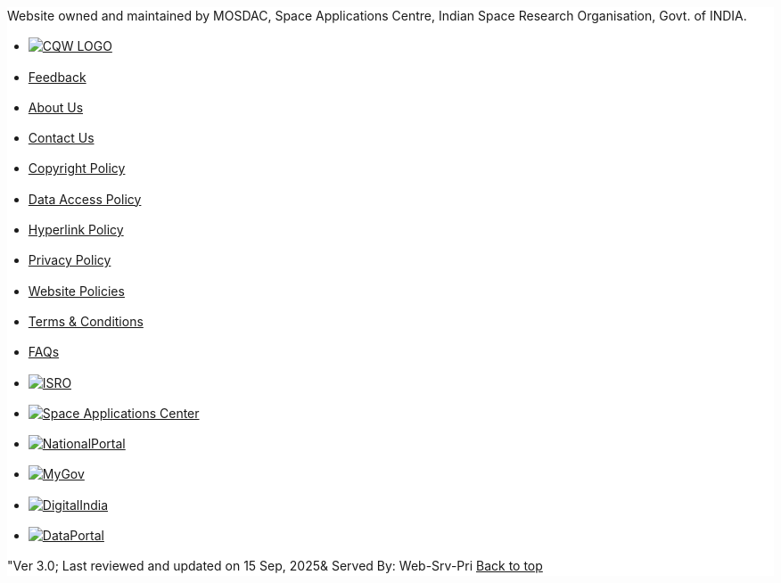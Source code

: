 
Website owned and maintained by MOSDAC, Space Applications Centre, Indian Space Research Organisation, Govt. of INDIA.
  * [![CQW LOGO](https://mosdac.gov.in/docs/cqw_logo.gif)](https://mosdac.gov.in/docs/STQC.pdf "Quality Certificate")


  * [Feedback](https://mosdac.gov.in/mosdac-feedback)
  * [About Us](https://mosdac.gov.in/about-us)
  * [Contact Us](https://mosdac.gov.in/contact-us)
  * [Copyright Policy](https://mosdac.gov.in/copyright-policy)
  * [Data Access Policy](https://mosdac.gov.in/data-access-policy)
  * [Hyperlink Policy](https://mosdac.gov.in/hyperlink-policy)
  * [Privacy Policy](https://mosdac.gov.in/privacy-policy)
  * [Website Policies](https://mosdac.gov.in/website-policies)
  * [Terms & Conditions](https://mosdac.gov.in/terms-conditions)
  * [FAQs](https://mosdac.gov.in/faq-page)


  * [![ISRO](https://mosdac.gov.in/sites/default/files/styles/thumbnail/public/logo-transparent.png?itok=IUS20l-w)](http://www.isro.gov.in)
  * [![Space Applications Center](https://mosdac.gov.in/sites/default/files/styles/thumbnail/public/saclogo.png?itok=_Jv4AuIn)](http://www.sac.gov.in)
  * [![NationalPortal](https://mosdac.gov.in/sites/default/files/styles/thumbnail/public/india-gov_0.png?itok=yssAPH3m)](http://www.india.gov.in)
  * [![MyGov](https://mosdac.gov.in/sites/default/files/styles/thumbnail/public/mygov_0.png?itok=Po-dzdT3)](http://mygov.in/)
  * [![DigitalIndia](https://mosdac.gov.in/sites/default/files/styles/thumbnail/public/digital-india_0.png?itok=ntlP7atE)](http://www.digitalindia.gov.in/)
  * [![DataPortal](https://mosdac.gov.in/sites/default/files/styles/thumbnail/public/data-gov.png?itok=qYA78FgB)](http://data.gov.in)


"Ver 3.0; Last reviewed and updated on 15 Sep, 2025& Served By: Web-Srv-Pri
[](https://mosdac.gov.in/indian-mainland-coastal-product "Previous")[](https://mosdac.gov.in/indian-mainland-coastal-product "Next")
[](https://mosdac.gov.in/indian-mainland-coastal-product)
[](https://mosdac.gov.in/indian-mainland-coastal-product "Previous")[](https://mosdac.gov.in/indian-mainland-coastal-product "Next")
[](https://mosdac.gov.in/indian-mainland-coastal-product "Close")[](https://mosdac.gov.in/indian-mainland-coastal-product)[](https://mosdac.gov.in/indian-mainland-coastal-product)[](https://mosdac.gov.in/indian-mainland-coastal-product "Pause Slideshow")[](https://mosdac.gov.in/indian-mainland-coastal-product "Play Slideshow")
[Back to top](https://mosdac.gov.in/indian-mainland-coastal-product#top)
